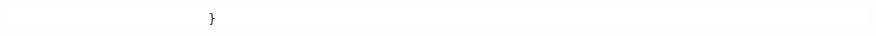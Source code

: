 ```
                            }
```

[scenario]: ./media/application-gateway-end-to-end-ssl-powershell/scenario.png

